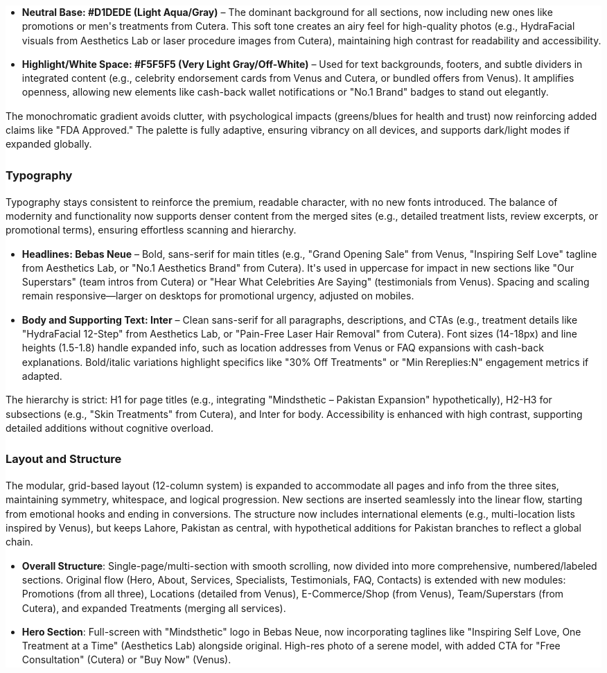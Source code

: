 - **Neutral Base: #D1DEDE (Light Aqua/Gray)** – The dominant background for all sections, now including new ones like promotions or men's treatments from Cutera. This soft tone creates an airy feel for high-quality photos (e.g., HydraFacial visuals from Aesthetics Lab or laser procedure images from Cutera), maintaining high contrast for readability and accessibility.

- **Highlight/White Space: #F5F5F5 (Very Light Gray/Off-White)** – Used for text backgrounds, footers, and subtle dividers in integrated content (e.g., celebrity endorsement cards from Venus and Cutera, or bundled offers from Venus). It amplifies openness, allowing new elements like cash-back wallet notifications or "No.1 Brand" badges to stand out elegantly.

The monochromatic gradient avoids clutter, with psychological impacts (greens/blues for health and trust) now reinforcing added claims like "FDA Approved." The palette is fully adaptive, ensuring vibrancy on all devices, and supports dark/light modes if expanded globally.

### Typography

Typography stays consistent to reinforce the premium, readable character, with no new fonts introduced. The balance of modernity and functionality now supports denser content from the merged sites (e.g., detailed treatment lists, review excerpts, or promotional terms), ensuring effortless scanning and hierarchy.

- **Headlines: Bebas Neue** – Bold, sans-serif for main titles (e.g., "Grand Opening Sale" from Venus, "Inspiring Self Love" tagline from Aesthetics Lab, or "No.1 Aesthetics Brand" from Cutera). It's used in uppercase for impact in new sections like "Our Superstars" (team intros from Cutera) or "Hear What Celebrities Are Saying" (testimonials from Venus). Spacing and scaling remain responsive—larger on desktops for promotional urgency, adjusted on mobiles.

- **Body and Supporting Text: Inter** – Clean sans-serif for all paragraphs, descriptions, and CTAs (e.g., treatment details like "HydraFacial 12-Step" from Aesthetics Lab, or "Pain-Free Laser Hair Removal" from Cutera). Font sizes (14-18px) and line heights (1.5-1.8) handle expanded info, such as location addresses from Venus or FAQ expansions with cash-back explanations. Bold/italic variations highlight specifics like "30% Off Treatments" or "Min Rereplies:N" engagement metrics if adapted.

The hierarchy is strict: H1 for page titles (e.g., integrating "Mindsthetic – Pakistan Expansion" hypothetically), H2-H3 for subsections (e.g., "Skin Treatments" from Cutera), and Inter for body. Accessibility is enhanced with high contrast, supporting detailed additions without cognitive overload.

### Layout and Structure

The modular, grid-based layout (12-column system) is expanded to accommodate all pages and info from the three sites, maintaining symmetry, whitespace, and logical progression. New sections are inserted seamlessly into the linear flow, starting from emotional hooks and ending in conversions. The structure now includes international elements (e.g., multi-location lists inspired by Venus), but keeps Lahore, Pakistan as central, with hypothetical additions for Pakistan branches to reflect a global chain.

- **Overall Structure**: Single-page/multi-section with smooth scrolling, now divided into more comprehensive, numbered/labeled sections. Original flow (Hero, About, Services, Specialists, Testimonials, FAQ, Contacts) is extended with new modules: Promotions (from all three), Locations (detailed from Venus), E-Commerce/Shop (from Venus), Team/Superstars (from Cutera), and expanded Treatments (merging all services).

- **Hero Section**: Full-screen with "Mindsthetic" logo in Bebas Neue, now incorporating taglines like "Inspiring Self Love, One Treatment at a Time" (Aesthetics Lab) alongside original. High-res photo of a serene model, with added CTA for "Free Consultation" (Cutera) or "Buy Now" (Venus).
